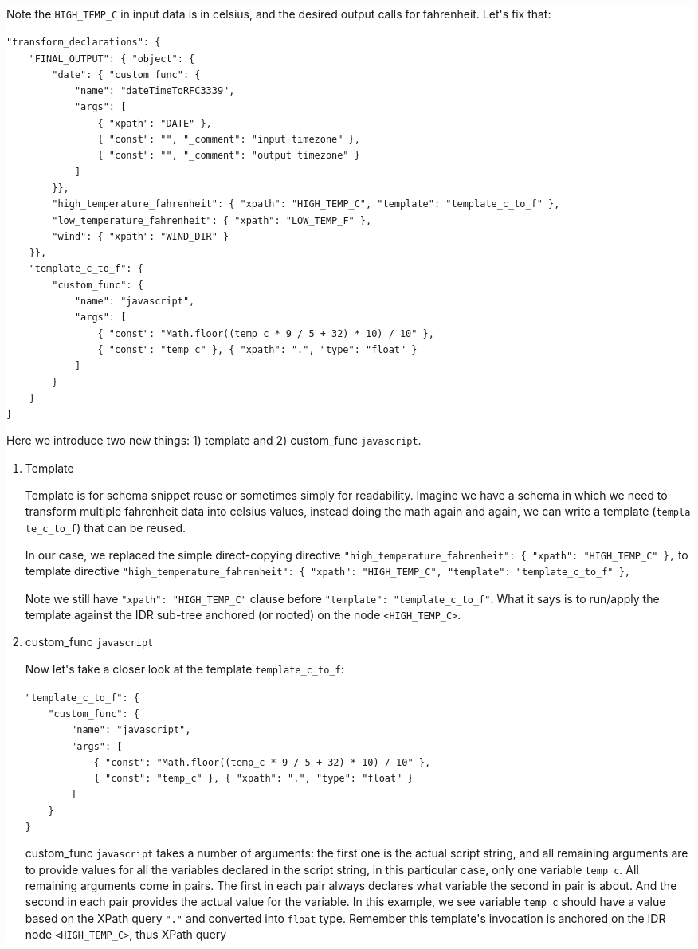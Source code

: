 Note the `HIGH_TEMP_C` in input data is in celsius, and the desired output calls for fahrenheit. Let's
fix that:
```
"transform_declarations": {
    "FINAL_OUTPUT": { "object": {
        "date": { "custom_func": {
            "name": "dateTimeToRFC3339",
            "args": [
                { "xpath": "DATE" },
                { "const": "", "_comment": "input timezone" },
                { "const": "", "_comment": "output timezone" }
            ]
        }},
        "high_temperature_fahrenheit": { "xpath": "HIGH_TEMP_C", "template": "template_c_to_f" },
        "low_temperature_fahrenheit": { "xpath": "LOW_TEMP_F" },
        "wind": { "xpath": "WIND_DIR" }
    }},
    "template_c_to_f": {
        "custom_func": {
            "name": "javascript",
            "args": [
                { "const": "Math.floor((temp_c * 9 / 5 + 32) * 10) / 10" },
                { "const": "temp_c" }, { "xpath": ".", "type": "float" }
            ]
        }
    }
}
```

Here we introduce two new things: 1) template and 2) custom_func `javascript`.

1) Template

    Template is for schema snippet reuse or sometimes simply for readability. Imagine we have a
    schema in which we need to transform multiple fahrenheit data into celsius values, instead doing
    the math again and again, we can write a template (`template_c_to_f`) that can be reused.

    In our case, we replaced the simple direct-copying directive
    `"high_temperature_fahrenheit": { "xpath": "HIGH_TEMP_C" },` to template directive
    `"high_temperature_fahrenheit": { "xpath": "HIGH_TEMP_C", "template": "template_c_to_f" },`

    Note we still have `"xpath": "HIGH_TEMP_C"` clause before `"template": "template_c_to_f"`. What it
    says is to run/apply the template against the IDR sub-tree anchored (or rooted) on the node
    `<HIGH_TEMP_C>`.

2) custom_func `javascript`

    Now let's take a closer look at the template `template_c_to_f`:
    ```
    "template_c_to_f": {
        "custom_func": {
            "name": "javascript",
            "args": [
                { "const": "Math.floor((temp_c * 9 / 5 + 32) * 10) / 10" },
                { "const": "temp_c" }, { "xpath": ".", "type": "float" }
            ]
        }
    }
    ```
    custom_func `javascript` takes a number of arguments: the first one is the actual script string,
    and all remaining arguments are to provide values for all the variables declared in the script
    string, in this particular case, only one variable `temp_c`. All remaining arguments come in
    pairs. The first in each pair always declares what variable the second in pair is about. And the
    second in each pair provides the actual value for the variable. In this example, we see variable
    `temp_c` should have a value based on the XPath query `"."` and converted into `float` type.
    Remember this template's invocation is anchored on the IDR node `<HIGH_TEMP_C>`, thus XPath query